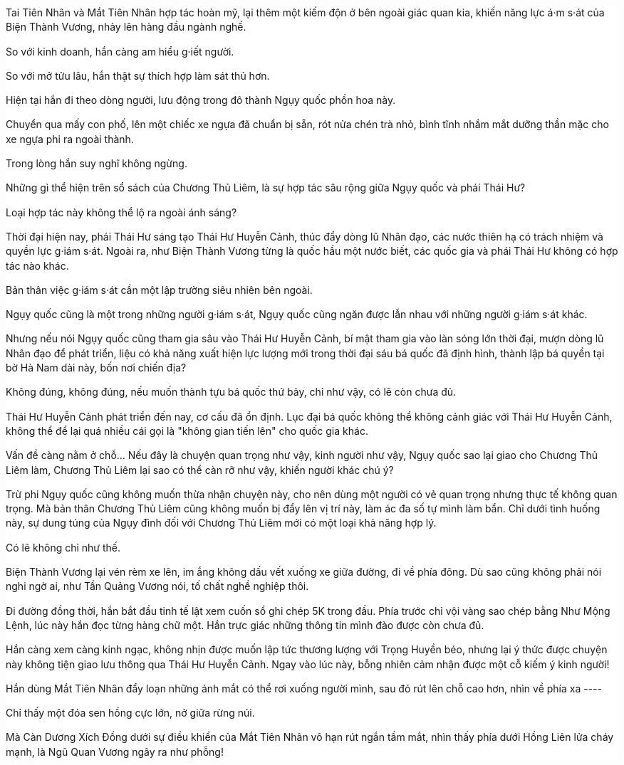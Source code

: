 Tai Tiên Nhân và Mắt Tiên Nhân hợp tác hoàn mỹ, lại thêm một kiếm độn ở bên ngoài giác quan kia, khiến năng lực á·m s·át của Biện Thành Vương, nhảy lên hàng đầu ngành nghề.

So với kinh doanh, hắn càng am hiểu g·iết người.

So với mở tửu lâu, hắn thật sự thích hợp làm sát thủ hơn.

Hiện tại hắn đi theo dòng người, lưu động trong đô thành Ngụy quốc phồn hoa này.

Chuyển qua mấy con phố, lên một chiếc xe ngựa đã chuẩn bị sẵn, rót nửa chén trà nhỏ, bình tĩnh nhắm mắt dưỡng thần mặc cho xe ngựa phi ra ngoài thành.

Trong lòng hắn suy nghĩ không ngừng.

Những gì thể hiện trên sổ sách của Chương Thủ Liêm, là sự hợp tác sâu rộng giữa Ngụy quốc và phái Thái Hư?

Loại hợp tác này không thể lộ ra ngoài ánh sáng?

Thời đại hiện nay, phái Thái Hư sáng tạo Thái Hư Huyễn Cảnh, thúc đẩy dòng lũ Nhân đạo, các nước thiên hạ có trách nhiệm và quyền lực g·iám s·át. Ngoài ra, như Biện Thành Vương từng là quốc hầu một nước biết, các quốc gia và phái Thái Hư không có hợp tác nào khác.

Bản thân việc g·iám s·át cần một lập trường siêu nhiên bên ngoài.

Ngụy quốc cũng là một trong những người g·iám s·át, Ngụy quốc cũng ngăn được lẫn nhau với những người g·iám s·át khác.

Nhưng nếu nói Ngụy quốc cũng tham gia sâu vào Thái Hư Huyễn Cảnh, bí mật tham gia vào làn sóng lớn thời đại, mượn dòng lũ Nhân đạo để phát triển, liệu có khả năng xuất hiện lực lượng mới trong thời đại sáu bá quốc đã định hình, thành lập bá quyền tại bờ Hà Nam dài này, bốn nơi chiến địa?

Không đúng, không đúng, nếu muốn thành tựu bá quốc thứ bảy, chỉ như vậy, có lẽ còn chưa đủ.

Thái Hư Huyễn Cảnh phát triển đến nay, cơ cấu đã ổn định. Lục đại bá quốc không thể không cảnh giác với Thái Hư Huyễn Cảnh, không thể để lại quá nhiều cái gọi là "không gian tiến lên" cho quốc gia khác.

Vấn đề càng nằm ở chỗ… Nếu đây là chuyện quan trọng như vậy, kinh người như vậy, Ngụy quốc sao lại giao cho Chương Thủ Liêm làm, Chương Thủ Liêm lại sao có thể càn rỡ như vậy, khiến người khác chú ý?

Trừ phi Ngụy quốc cũng không muốn thừa nhận chuyện này, cho nên dùng một người có vẻ quan trọng nhưng thực tế không quan trọng. Mà bản thân Chương Thủ Liêm cũng không muốn bị đẩy lên vị trí này, làm ác đa số tự mình làm bẩn. Chỉ dưới tình huống này, sự dung túng của Ngụy đình đối với Chương Thủ Liêm mới có một loại khả năng hợp lý.

Có lẽ không chỉ như thế.

Biện Thành Vương lại vén rèm xe lên, im ắng không dấu vết xuống xe giữa đường, đi về phía đông. Dù sao cũng không phải nói nghi ngờ ai, như Tần Quảng Vương nói, tố chất nghề nghiệp thôi.

Đi đường đồng thời, hắn bắt đầu tinh tế lật xem cuốn sổ ghi chép 5K trong đầu. Phía trước chỉ vội vàng sao chép bằng Như Mộng Lệnh, lúc này hắn đọc từng hàng chữ một. Hắn trực giác những thông tin mình đào được còn chưa đủ.

Hắn càng xem càng kinh ngạc, không nhịn được muốn lập tức thương lượng với Trọng Huyền béo, nhưng lại ý thức được chuyện này không tiện giao lưu thông qua Thái Hư Huyễn Cảnh. Ngay vào lúc này, bỗng nhiên cảm nhận được một cỗ kiếm ý kinh người!

Hắn dùng Mắt Tiên Nhân đẩy loạn những ánh mắt có thể rơi xuống người mình, sau đó rút lên chỗ cao hơn, nhìn về phía xa ----

Chỉ thấy một đóa sen hồng cực lớn, nở giữa rừng núi.

Mà Càn Dương Xích Đồng dưới sự điều khiển của Mắt Tiên Nhân vô hạn rút ngắn tầm mắt, nhìn thấy phía dưới Hồng Liên lửa cháy mạnh, là Ngũ Quan Vương ngây ra như phỗng!